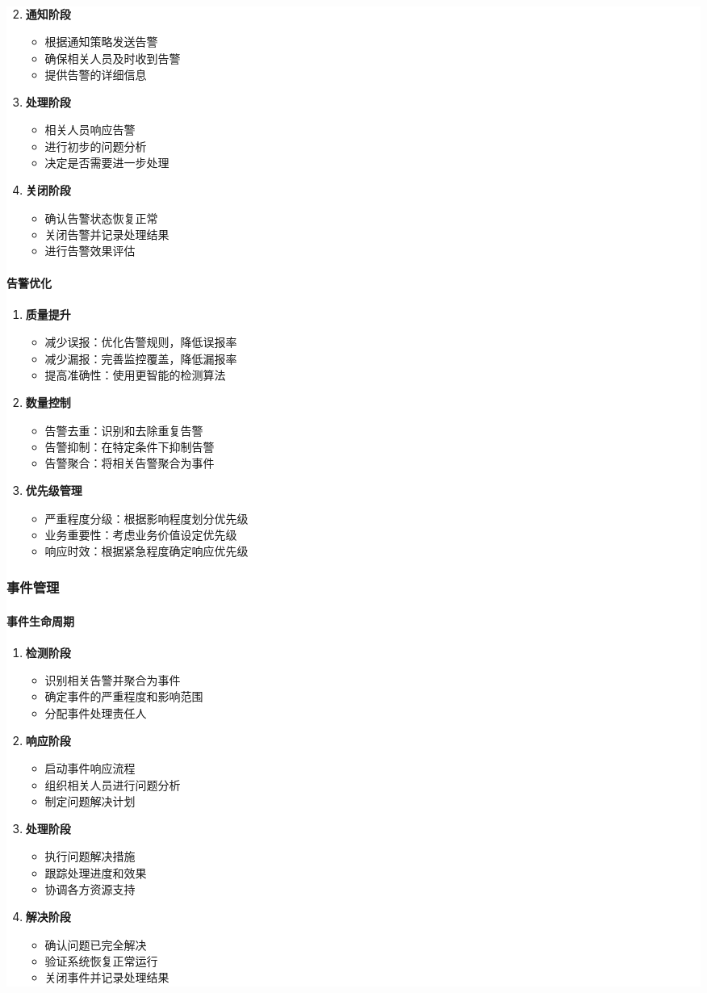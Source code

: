 2. **通知阶段**
   - 根据通知策略发送告警
   - 确保相关人员及时收到告警
   - 提供告警的详细信息

3. **处理阶段**
   - 相关人员响应告警
   - 进行初步的问题分析
   - 决定是否需要进一步处理

4. **关闭阶段**
   - 确认告警状态恢复正常
   - 关闭告警并记录处理结果
   - 进行告警效果评估

#### 告警优化

1. **质量提升**
   - 减少误报：优化告警规则，降低误报率
   - 减少漏报：完善监控覆盖，降低漏报率
   - 提高准确性：使用更智能的检测算法

2. **数量控制**
   - 告警去重：识别和去除重复告警
   - 告警抑制：在特定条件下抑制告警
   - 告警聚合：将相关告警聚合为事件

3. **优先级管理**
   - 严重程度分级：根据影响程度划分优先级
   - 业务重要性：考虑业务价值设定优先级
   - 响应时效：根据紧急程度确定响应优先级

### 事件管理

#### 事件生命周期

1. **检测阶段**
   - 识别相关告警并聚合为事件
   - 确定事件的严重程度和影响范围
   - 分配事件处理责任人

2. **响应阶段**
   - 启动事件响应流程
   - 组织相关人员进行问题分析
   - 制定问题解决计划

3. **处理阶段**
   - 执行问题解决措施
   - 跟踪处理进度和效果
   - 协调各方资源支持

4. **解决阶段**
   - 确认问题已完全解决
   - 验证系统恢复正常运行
   - 关闭事件并记录处理结果
